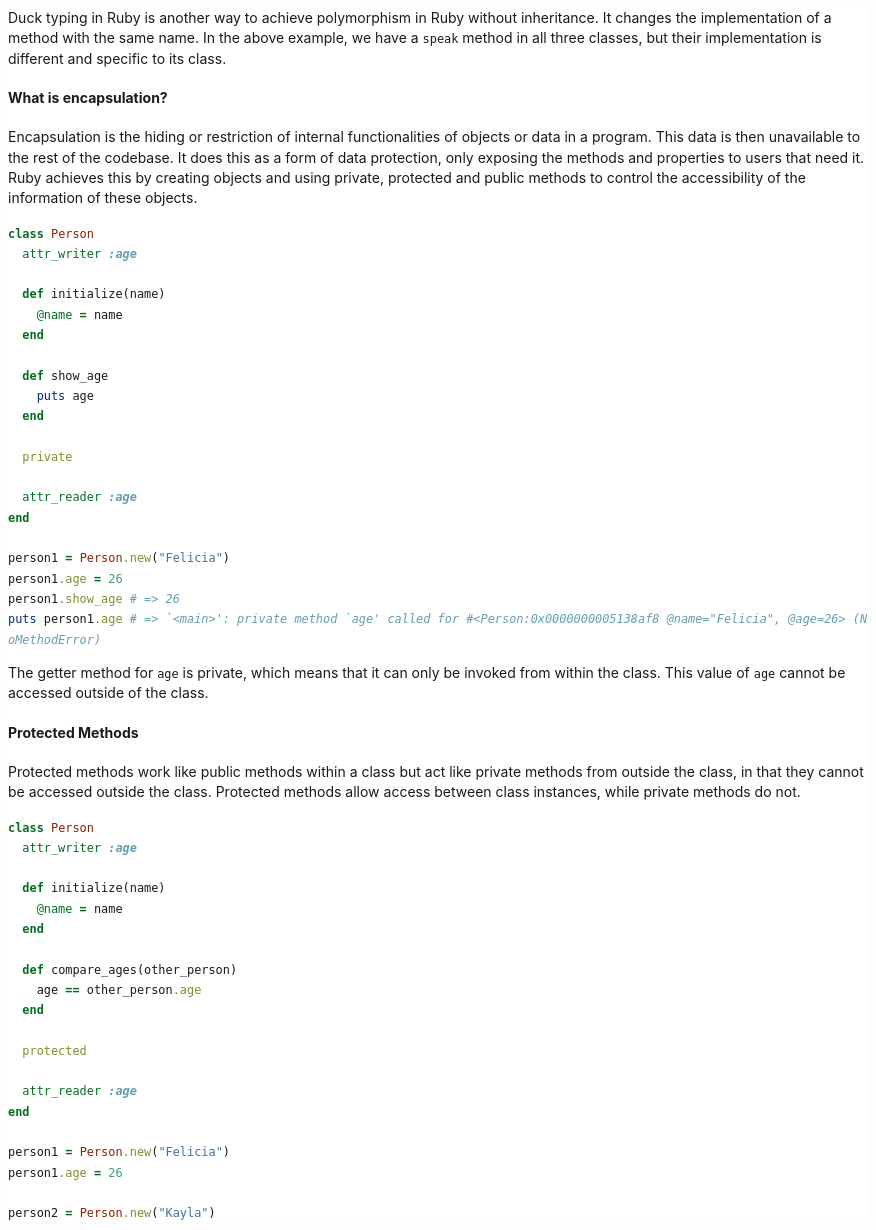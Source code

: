
Duck typing in Ruby is another way to achieve polymorphism in Ruby without inheritance. It changes the implementation of a method with the same name. In the above example, we have a `speak` method in all three classes, but their implementation is different and specific to its class. 

#### What is encapsulation?

Encapsulation is the hiding or restriction of internal functionalities of objects or data in a program. This data is then unavailable to the rest of the codebase. It does this as a form of data protection, only exposing the methods and properties to users that need it. Ruby achieves this by creating objects and using private, protected and public methods to control the accessibility of the information of these objects.

```ruby
class Person
  attr_writer :age

  def initialize(name)
    @name = name
  end

  def show_age
    puts age
  end
    
  private

  attr_reader :age
end

person1 = Person.new("Felicia")
person1.age = 26
person1.show_age # => 26
puts person1.age # => `<main>': private method `age' called for #<Person:0x0000000005138af8 @name="Felicia", @age=26> (NoMethodError)
```

The getter method for `age` is private, which means that it can only be invoked from within the class. This value of `age` cannot be accessed outside of the class. 

#### Protected Methods

Protected methods work like public methods within a class but act like private methods from outside the class, in that they cannot be accessed outside the class. Protected methods allow access between class instances, while private methods do not. 

```ruby
class Person
  attr_writer :age

  def initialize(name)
    @name = name
  end

  def compare_ages(other_person)
    age == other_person.age
  end

  protected

  attr_reader :age
end

person1 = Person.new("Felicia")
person1.age = 26

person2 = Person.new("Kayla")
```